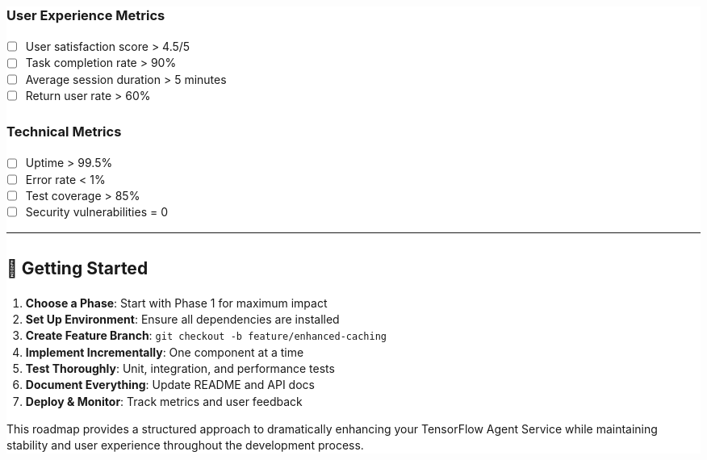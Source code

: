 ### **User Experience Metrics**
- [ ] User satisfaction score > 4.5/5
- [ ] Task completion rate > 90%
- [ ] Average session duration > 5 minutes
- [ ] Return user rate > 60%

### **Technical Metrics**
- [ ] Uptime > 99.5%
- [ ] Error rate < 1%
- [ ] Test coverage > 85%
- [ ] Security vulnerabilities = 0

---

## 🚀 Getting Started

1. **Choose a Phase**: Start with Phase 1 for maximum impact
2. **Set Up Environment**: Ensure all dependencies are installed
3. **Create Feature Branch**: `git checkout -b feature/enhanced-caching`
4. **Implement Incrementally**: One component at a time
5. **Test Thoroughly**: Unit, integration, and performance tests
6. **Document Everything**: Update README and API docs
7. **Deploy & Monitor**: Track metrics and user feedback

This roadmap provides a structured approach to dramatically enhancing your TensorFlow Agent Service while maintaining stability and user experience throughout the development process.
